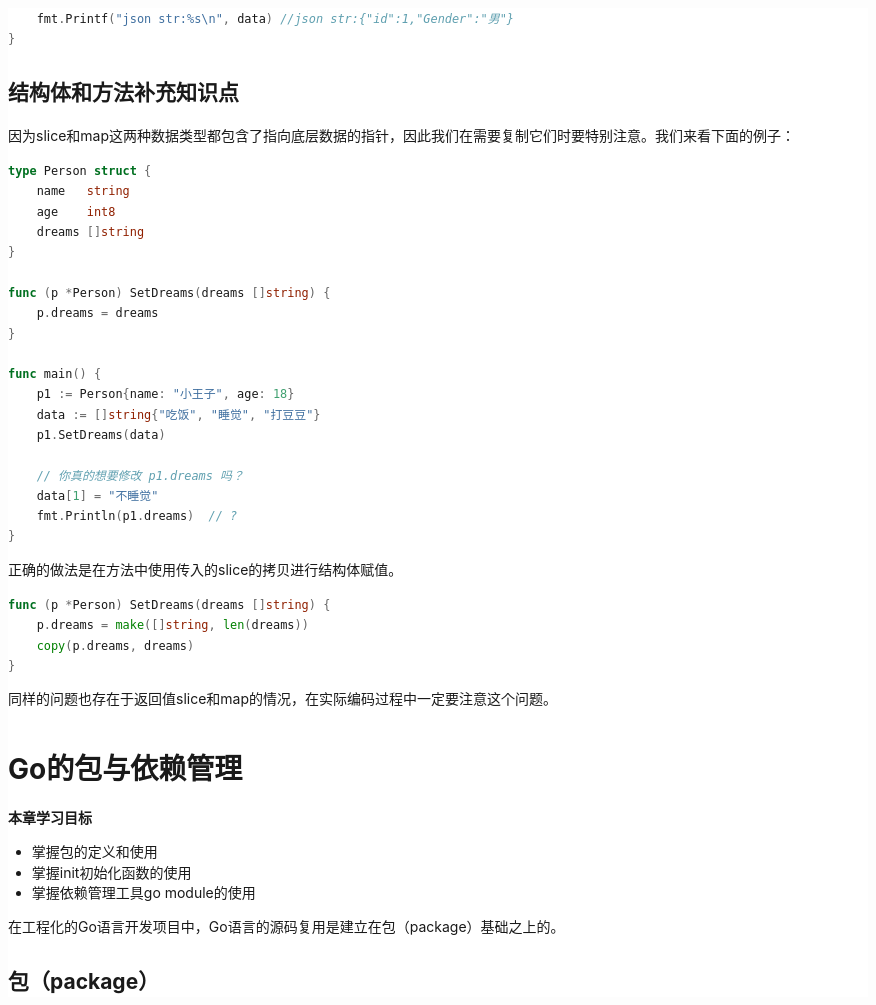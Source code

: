 ```go
	fmt.Printf("json str:%s\n", data) //json str:{"id":1,"Gender":"男"}
}
```

## 结构体和方法补充知识点

因为slice和map这两种数据类型都包含了指向底层数据的指针，因此我们在需要复制它们时要特别注意。我们来看下面的例子：

```go
type Person struct {
	name   string
	age    int8
	dreams []string
}

func (p *Person) SetDreams(dreams []string) {
	p.dreams = dreams
}

func main() {
	p1 := Person{name: "小王子", age: 18}
	data := []string{"吃饭", "睡觉", "打豆豆"}
	p1.SetDreams(data)

	// 你真的想要修改 p1.dreams 吗？
	data[1] = "不睡觉"
	fmt.Println(p1.dreams)  // ?
}
```

正确的做法是在方法中使用传入的slice的拷贝进行结构体赋值。

```go
func (p *Person) SetDreams(dreams []string) {
	p.dreams = make([]string, len(dreams))
	copy(p.dreams, dreams)
}
```

同样的问题也存在于返回值slice和map的情况，在实际编码过程中一定要注意这个问题。

# Go的包与依赖管理

**本章学习目标**

- 掌握包的定义和使用
- 掌握init初始化函数的使用
- 掌握依赖管理工具go module的使用

在工程化的Go语言开发项目中，Go语言的源码复用是建立在包（package）基础之上的。

## 包（package）
